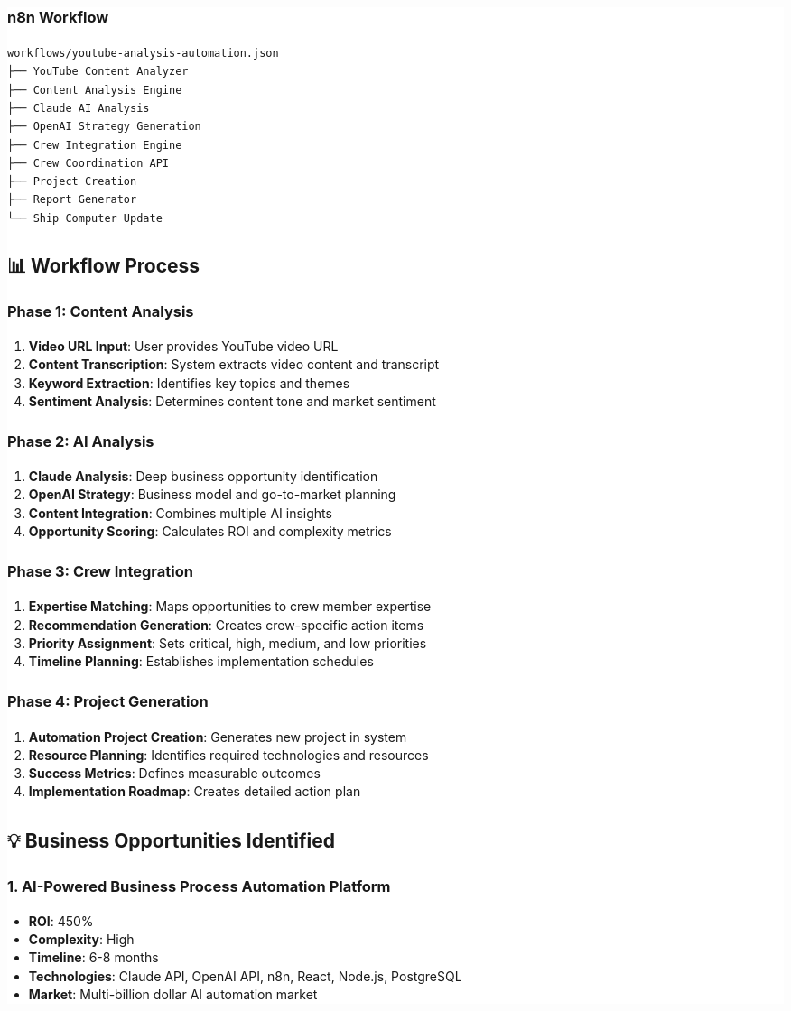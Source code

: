 ### **n8n Workflow**
```
workflows/youtube-analysis-automation.json
├── YouTube Content Analyzer
├── Content Analysis Engine
├── Claude AI Analysis
├── OpenAI Strategy Generation
├── Crew Integration Engine
├── Crew Coordination API
├── Project Creation
├── Report Generator
└── Ship Computer Update
```

## 📊 **Workflow Process**

### **Phase 1: Content Analysis**
1. **Video URL Input**: User provides YouTube video URL
2. **Content Transcription**: System extracts video content and transcript
3. **Keyword Extraction**: Identifies key topics and themes
4. **Sentiment Analysis**: Determines content tone and market sentiment

### **Phase 2: AI Analysis**
1. **Claude Analysis**: Deep business opportunity identification
2. **OpenAI Strategy**: Business model and go-to-market planning
3. **Content Integration**: Combines multiple AI insights
4. **Opportunity Scoring**: Calculates ROI and complexity metrics

### **Phase 3: Crew Integration**
1. **Expertise Matching**: Maps opportunities to crew member expertise
2. **Recommendation Generation**: Creates crew-specific action items
3. **Priority Assignment**: Sets critical, high, medium, and low priorities
4. **Timeline Planning**: Establishes implementation schedules

### **Phase 4: Project Generation**
1. **Automation Project Creation**: Generates new project in system
2. **Resource Planning**: Identifies required technologies and resources
3. **Success Metrics**: Defines measurable outcomes
4. **Implementation Roadmap**: Creates detailed action plan

## 💡 **Business Opportunities Identified**

### **1. AI-Powered Business Process Automation Platform**
- **ROI**: 450%
- **Complexity**: High
- **Timeline**: 6-8 months
- **Technologies**: Claude API, OpenAI API, n8n, React, Node.js, PostgreSQL
- **Market**: Multi-billion dollar AI automation market
